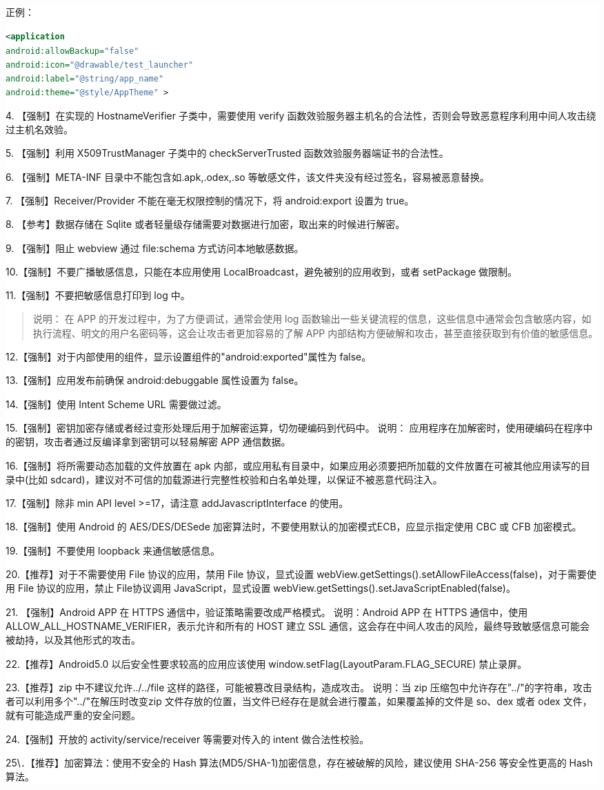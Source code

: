 正例：

```xml
<application
android:allowBackup="false"
android:icon="@drawable/test_launcher"
android:label="@string/app_name"
android:theme="@style/AppTheme" >
```

4\. 【强制】在实现的 HostnameVerifier 子类中，需要使用 verify 函数效验服务器主机名的合法性，否则会导致恶意程序利用中间人攻击绕过主机名效验。

5\. 【强制】利用 X509TrustManager 子类中的 checkServerTrusted 函数效验服务器端证书的合法性。

6\. 【强制】META-INF 目录中不能包含如.apk,.odex,.so 等敏感文件，该文件夹没有经过签名，容易被恶意替换。

7\. 【强制】Receiver/Provider 不能在毫无权限控制的情况下，将 android:export 设置为 true。

8\. 【参考】数据存储在 Sqlite 或者轻量级存储需要对数据进行加密，取出来的时候进行解密。

9\. 【强制】阻止 webview 通过 file:schema 方式访问本地敏感数据。

10\.【强制】不要广播敏感信息，只能在本应用使用 LocalBroadcast，避免被别的应用收到，或者 setPackage 做限制。

11\.【强制】不要把敏感信息打印到 log 中。
> 说明：
在 APP 的开发过程中，为了方便调试，通常会使用 log 函数输出一些关键流程的信息，这些信息中通常会包含敏感内容，如执行流程、明文的用户名密码等，这会让攻击者更加容易的了解 APP 内部结构方便破解和攻击，甚至直接获取到有价值的敏感信息。

12\.【强制】对于内部使用的组件，显示设置组件的"android:exported"属性为 false。

13\.【强制】应用发布前确保 android:debuggable 属性设置为 false。

14\.【强制】使用 Intent Scheme URL 需要做过滤。

15\.【强制】密钥加密存储或者经过变形处理后用于加解密运算，切勿硬编码到代码中。
说明：
应用程序在加解密时，使用硬编码在程序中的密钥，攻击者通过反编译拿到密钥可以轻易解密 APP 通信数据。

16\.【强制】将所需要动态加载的文件放置在 apk 内部，或应用私有目录中，如果应用必须要把所加载的文件放置在可被其他应用读写的目录中(比如 sdcard)，建议对不可信的加载源进行完整性校验和白名单处理，以保证不被恶意代码注入。

17\.【强制】除非 min API level >=17，请注意 addJavascriptInterface 的使用。

18\.【强制】使用 Android 的 AES/DES/DESede 加密算法时，不要使用默认的加密模式ECB，应显示指定使用 CBC 或 CFB 加密模式。

19\.【强制】不要使用 loopback 来通信敏感信息。

20\.【推荐】对于不需要使用 File 协议的应用，禁用 File 协议，显式设置 webView.getSettings().setAllowFileAccess(false)，对于需要使用 File 协议的应用，禁止 File协议调用 JavaScript，显式设置 webView.getSettings().setJavaScriptEnabled(false)。

21\. 【强制】Android APP 在 HTTPS 通信中，验证策略需要改成严格模式。 说明：Android APP 在 HTTPS 通信中，使用 ALLOW_ALL_HOSTNAME_VERIFIER，表示允许和所有的 HOST 建立 SSL 通信，这会存在中间人攻击的风险，最终导致敏感信息可能会被劫持，以及其他形式的攻击。

22\.【推荐】Android5.0 以后安全性要求较高的应用应该使用 window.setFlag(LayoutParam.FLAG_SECURE) 禁止录屏。

23\.【推荐】zip 中不建议允许../../file 这样的路径，可能被篡改目录结构，造成攻击。 说明：当 zip 压缩包中允许存在"../"的字符串，攻击者可以利用多个"../"在解压时改变zip 文件存放的位置，当文件已经存在是就会进行覆盖，如果覆盖掉的文件是 so、dex 或者 odex 文件，就有可能造成严重的安全问题。

24\.【强制】开放的 activity/service/receiver 等需要对传入的 intent 做合法性校验。

25\．【推荐】加密算法：使用不安全的 Hash 算法(MD5/SHA-1)加密信息，存在被破解的风险，建议使用 SHA-256 等安全性更高的 Hash 算法。
